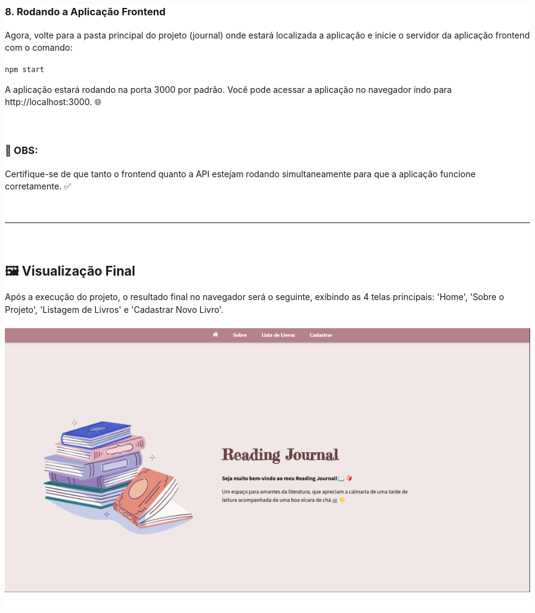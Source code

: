 ### 8. Rodando a Aplicação Frontend
Agora, volte para a pasta principal do projeto (journal) onde estará localizada a aplicação e inicie o servidor da aplicação frontend com o comando:
```
npm start
```
A aplicação estará rodando na porta 3000 por padrão. Você pode acessar a aplicação no navegador indo para http://localhost:3000. 🌐

<br>

### 📌 OBS:
Certifique-se de que tanto o frontend quanto a API estejam rodando simultaneamente para que a aplicação funcione corretamente. ✅

<br>

---

<br>

## 🖼️ Visualização Final
Após a execução do projeto, o resultado final no navegador será o seguinte, exibindo as 4 telas principais: 'Home', 'Sobre o Projeto', 'Listagem de Livros' e 'Cadastrar Novo Livro'. 
<br><br>
![Print da página inicial](src/assets/homePage.png)
<br><br>